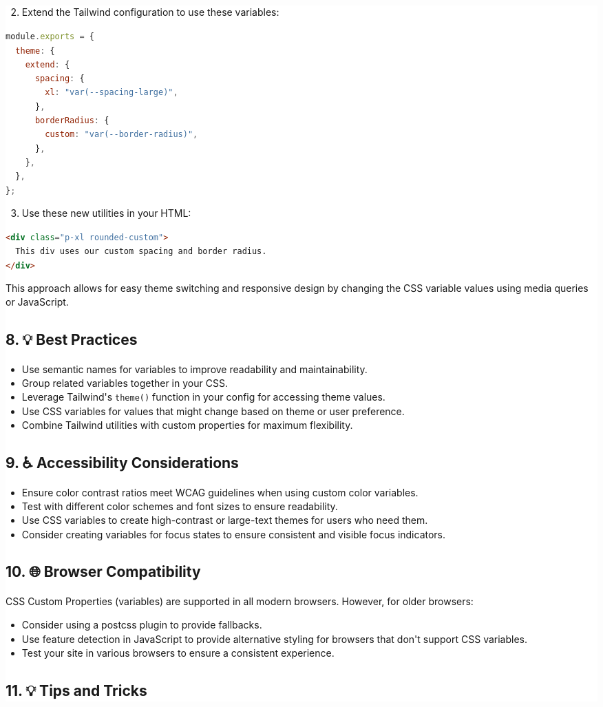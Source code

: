 2. Extend the Tailwind configuration to use these variables:

```javascript
module.exports = {
  theme: {
    extend: {
      spacing: {
        xl: "var(--spacing-large)",
      },
      borderRadius: {
        custom: "var(--border-radius)",
      },
    },
  },
};
```

3. Use these new utilities in your HTML:

```html
<div class="p-xl rounded-custom">
  This div uses our custom spacing and border radius.
</div>
```

This approach allows for easy theme switching and responsive design by changing the CSS variable values using media queries or JavaScript.

## 8. 💡 Best Practices

- Use semantic names for variables to improve readability and maintainability.
- Group related variables together in your CSS.
- Leverage Tailwind's `theme()` function in your config for accessing theme values.
- Use CSS variables for values that might change based on theme or user preference.
- Combine Tailwind utilities with custom properties for maximum flexibility.

## 9. ♿ Accessibility Considerations

- Ensure color contrast ratios meet WCAG guidelines when using custom color variables.
- Test with different color schemes and font sizes to ensure readability.
- Use CSS variables to create high-contrast or large-text themes for users who need them.
- Consider creating variables for focus states to ensure consistent and visible focus indicators.

## 10. 🌐 Browser Compatibility

CSS Custom Properties (variables) are supported in all modern browsers. However, for older browsers:

- Consider using a postcss plugin to provide fallbacks.
- Use feature detection in JavaScript to provide alternative styling for browsers that don't support CSS variables.
- Test your site in various browsers to ensure a consistent experience.

## 11. 💡 Tips and Tricks
